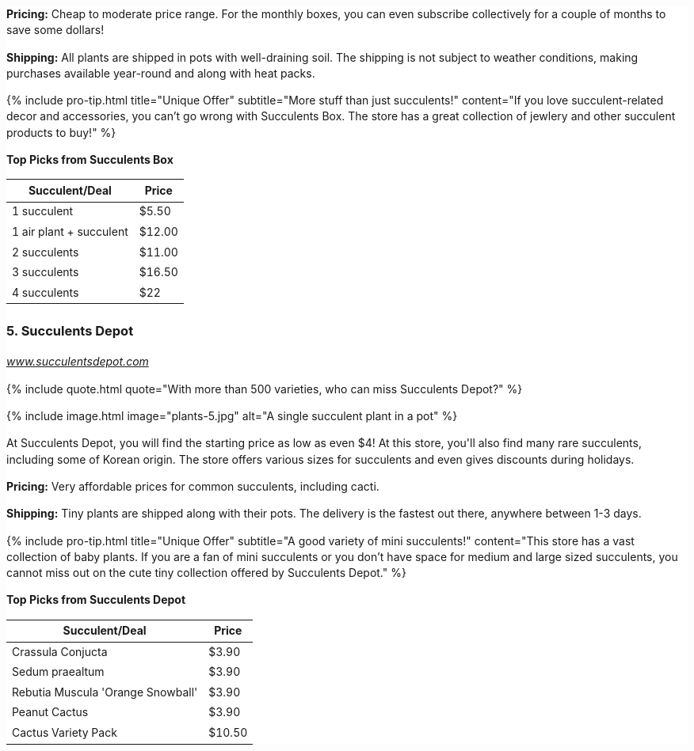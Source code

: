 **Pricing:** Cheap to moderate price range. For the monthly boxes, you can even subscribe collectively for a couple of months to save some dollars!

**Shipping:** All plants are shipped in pots with well-draining soil. The shipping is not subject to weather conditions, making purchases available year-round and along with heat packs.

{% include pro-tip.html title="Unique Offer" subtitle="More stuff than just succulents!" content="If you love succulent-related decor and accessories, you can’t go wrong with Succulents Box. The store has a great collection of jewlery and other succulent products to buy!" %}

**Top Picks from Succulents Box**

| Succulent/Deal          | Price  |
|-------------------------|--------|
| 1 succulent             | $5.50  |
| 1 air plant + succulent | $12.00 |
| 2 succulents            | $11.00 |
| 3 succulents            | $16.50 |
| 4 succulents            | $22    |

### 5. Succulents Depot
*www.succulentsdepot.com*

{% include quote.html quote="With more than 500 varieties, who can miss Succulents Depot?" %}

{% include image.html image="plants-5.jpg" alt="A single succulent plant in a pot" %}

At Succulents Depot, you will find the starting price as low as even $4! At this store, you'll also find many rare succulents, including some of Korean origin. The store offers various sizes for succulents and even gives discounts during holidays.

**Pricing:** Very affordable prices for common succulents, including cacti.

**Shipping:** Tiny plants are shipped along with their pots. The delivery is the fastest out there, anywhere between 1-3 days.

{% include pro-tip.html title="Unique Offer" subtitle="A good variety of mini succulents!" content="This store has a vast collection of baby plants. If you are a fan of mini succulents or you don’t have space for medium and large sized succulents, you cannot miss out on the cute tiny collection offered by Succulents Depot." %}

**Top Picks from Succulents Depot**

| Succulent/Deal | Price |
|----------------|-------|
| Crassula Conjucta               |   $3.90    |
| Sedum praealtum               | $3.90      |
| Rebutia Muscula 'Orange Snowball'               |  $3.90     |
| Peanut Cactus               |  $3.90     |
| Cactus Variety Pack               |  $10.50     |
